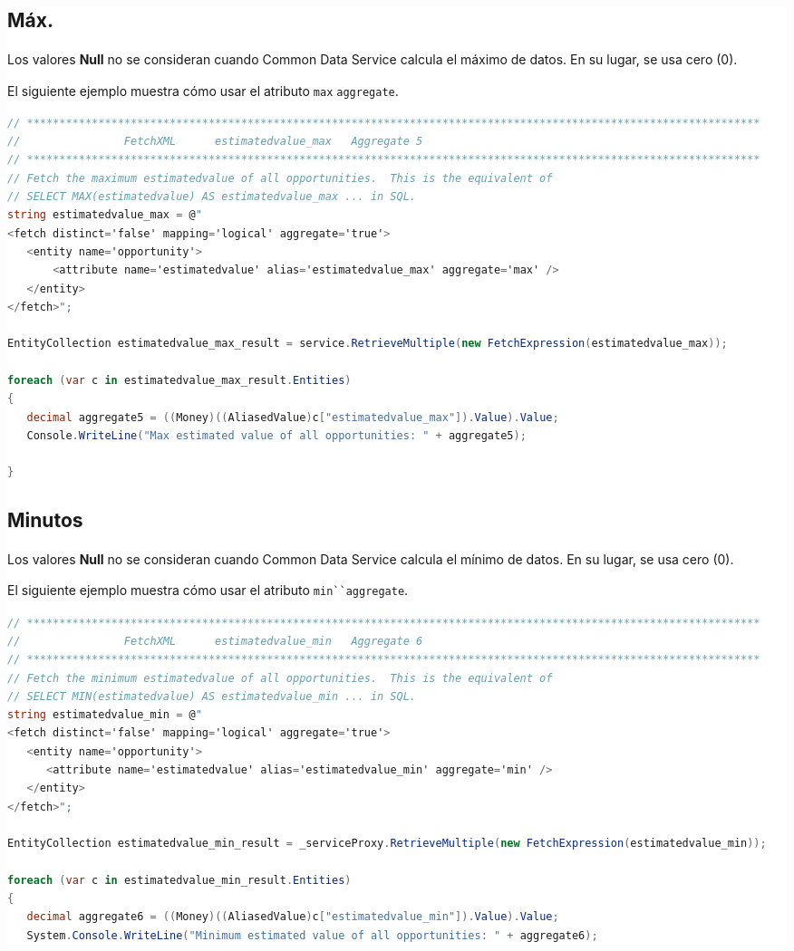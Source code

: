 <a name="max"></a>

## <a name="max"></a>Máx.

Los valores **Null** no se consideran cuando Common Data Service calcula el máximo de datos. En su lugar, se usa cero (0).  
  
El siguiente ejemplo muestra cómo usar el atributo `max` `aggregate`.  
  
 ```csharp
// *****************************************************************************************************************
//                FetchXML      estimatedvalue_max   Aggregate 5
// *****************************************************************************************************************
// Fetch the maximum estimatedvalue of all opportunities.  This is the equivalent of 
// SELECT MAX(estimatedvalue) AS estimatedvalue_max ... in SQL.
string estimatedvalue_max = @" 
<fetch distinct='false' mapping='logical' aggregate='true'> 
    <entity name='opportunity'> 
        <attribute name='estimatedvalue' alias='estimatedvalue_max' aggregate='max' /> 
    </entity> 
</fetch>";

EntityCollection estimatedvalue_max_result = service.RetrieveMultiple(new FetchExpression(estimatedvalue_max));

foreach (var c in estimatedvalue_max_result.Entities)
{
    decimal aggregate5 = ((Money)((AliasedValue)c["estimatedvalue_max"]).Value).Value;
    Console.WriteLine("Max estimated value of all opportunities: " + aggregate5);

}
```
  
<a name="min"></a>
 
## <a name="min"></a>Minutos

Los valores **Null** no se consideran cuando Common Data Service calcula el mínimo de datos. En su lugar, se usa cero (0).  
  
El siguiente ejemplo muestra cómo usar el atributo `min``aggregate`.  
  
 ```csharp
// *****************************************************************************************************************
//                FetchXML      estimatedvalue_min   Aggregate 6
// *****************************************************************************************************************
// Fetch the minimum estimatedvalue of all opportunities.  This is the equivalent of 
// SELECT MIN(estimatedvalue) AS estimatedvalue_min ... in SQL.
string estimatedvalue_min = @" 
<fetch distinct='false' mapping='logical' aggregate='true'> 
    <entity name='opportunity'> 
       <attribute name='estimatedvalue' alias='estimatedvalue_min' aggregate='min' /> 
    </entity> 
</fetch>";

EntityCollection estimatedvalue_min_result = _serviceProxy.RetrieveMultiple(new FetchExpression(estimatedvalue_min));

foreach (var c in estimatedvalue_min_result.Entities)
{
    decimal aggregate6 = ((Money)((AliasedValue)c["estimatedvalue_min"]).Value).Value;
    System.Console.WriteLine("Minimum estimated value of all opportunities: " + aggregate6);
 ```